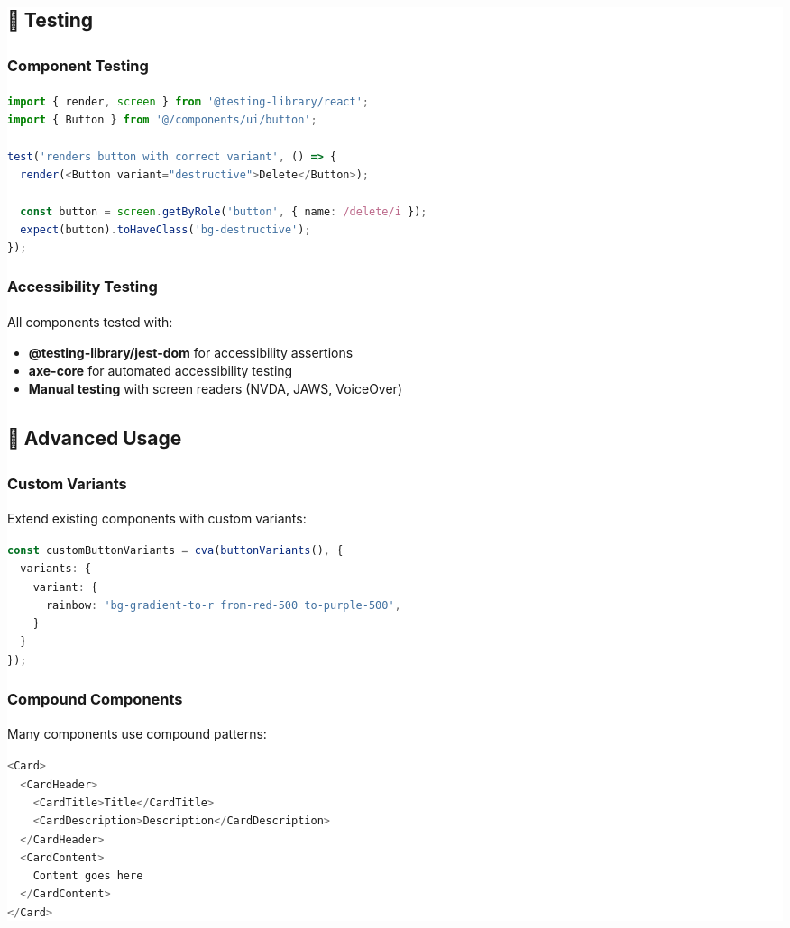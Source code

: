 ## 🧪 Testing

### **Component Testing**
```typescript
import { render, screen } from '@testing-library/react';
import { Button } from '@/components/ui/button';

test('renders button with correct variant', () => {
  render(<Button variant="destructive">Delete</Button>);
  
  const button = screen.getByRole('button', { name: /delete/i });
  expect(button).toHaveClass('bg-destructive');
});
```

### **Accessibility Testing**
All components tested with:
- **@testing-library/jest-dom** for accessibility assertions
- **axe-core** for automated accessibility testing
- **Manual testing** with screen readers (NVDA, JAWS, VoiceOver)

## 🔧 Advanced Usage

### **Custom Variants**
Extend existing components with custom variants:

```typescript
const customButtonVariants = cva(buttonVariants(), {
  variants: {
    variant: {
      rainbow: 'bg-gradient-to-r from-red-500 to-purple-500',
    }
  }
});
```

### **Compound Components**
Many components use compound patterns:

```typescript
<Card>
  <CardHeader>
    <CardTitle>Title</CardTitle>
    <CardDescription>Description</CardDescription>
  </CardHeader>
  <CardContent>
    Content goes here
  </CardContent>
</Card>
```
